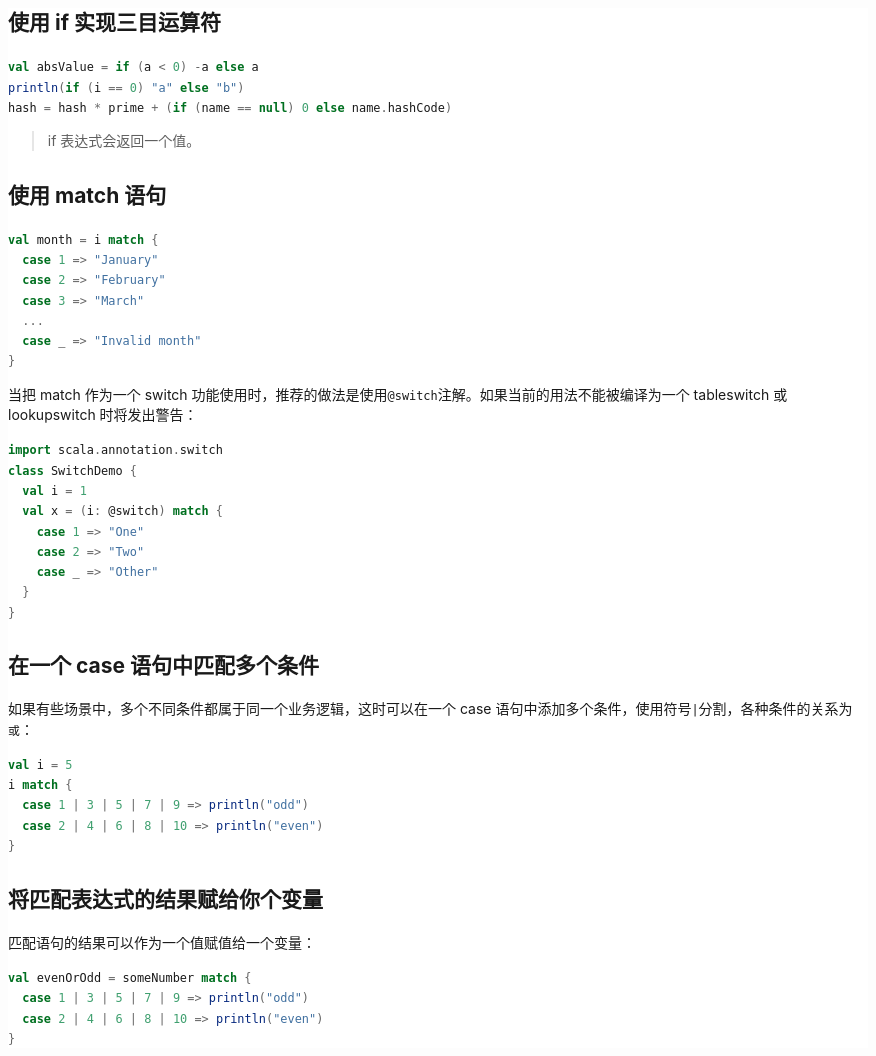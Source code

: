 ## 使用 if 实现三目运算符

```scala
val absValue = if (a < 0) -a else a
println(if (i == 0) "a" else "b")
hash = hash * prime + (if (name == null) 0 else name.hashCode)
```

> if 表达式会返回一个值。

## 使用 match 语句

```scala
val month = i match { 
  case 1 => "January" 
  case 2 => "February" 
  case 3 => "March" 
  ...
  case _ => "Invalid month"
}
```

当把 match 作为一个 switch 功能使用时，推荐的做法是使用`@switch`注解。如果当前的用法不能被编译为一个 tableswitch 或 lookupswitch 时将发出警告：

```scala
import scala.annotation.switch
class SwitchDemo {
  val i = 1 
  val x = (i: @switch) match { 
    case 1 => "One" 
    case 2 => "Two" 
    case _ => "Other" 
  }
}
```

## 在一个 case 语句中匹配多个条件

如果有些场景中，多个不同条件都属于同一个业务逻辑，这时可以在一个 case 语句中添加多个条件，使用符号`|`分割，各种条件的关系为`或`：

```scala
val i = 5 
i match { 
  case 1 | 3 | 5 | 7 | 9 => println("odd") 
  case 2 | 4 | 6 | 8 | 10 => println("even") 
}
```

## 将匹配表达式的结果赋给你个变量

匹配语句的结果可以作为一个值赋值给一个变量：

```scala
val evenOrOdd = someNumber match { 
  case 1 | 3 | 5 | 7 | 9 => println("odd") 
  case 2 | 4 | 6 | 8 | 10 => println("even") 
}
```
